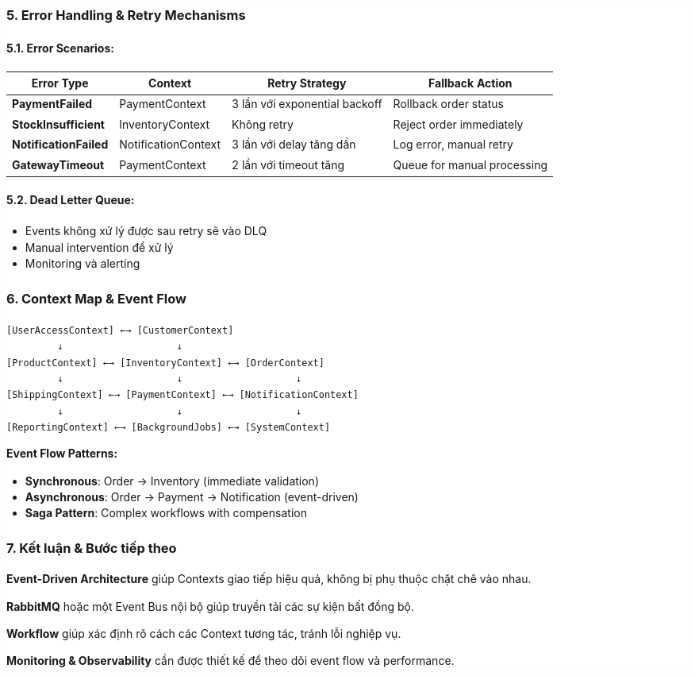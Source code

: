 ### **5. Error Handling & Retry Mechanisms**

#### **5.1. Error Scenarios:**

| Error Type | Context | Retry Strategy | Fallback Action |
|---|---|---|---|
| **PaymentFailed** | PaymentContext | 3 lần với exponential backoff | Rollback order status |
| **StockInsufficient** | InventoryContext | Không retry | Reject order immediately |
| **NotificationFailed** | NotificationContext | 3 lần với delay tăng dần | Log error, manual retry |
| **GatewayTimeout** | PaymentContext | 2 lần với timeout tăng | Queue for manual processing |

#### **5.2. Dead Letter Queue:**
- Events không xử lý được sau retry sẽ vào DLQ
- Manual intervention để xử lý
- Monitoring và alerting

### **6. Context Map & Event Flow**

```
[UserAccessContext] ←→ [CustomerContext]
         ↓                    ↓
[ProductContext] ←→ [InventoryContext] ←→ [OrderContext]
         ↓                    ↓                    ↓
[ShippingContext] ←→ [PaymentContext] ←→ [NotificationContext]
         ↓                    ↓                    ↓
[ReportingContext] ←→ [BackgroundJobs] ←→ [SystemContext]
```

**Event Flow Patterns:**
- **Synchronous**: Order → Inventory (immediate validation)
- **Asynchronous**: Order → Payment → Notification (event-driven)
- **Saga Pattern**: Complex workflows with compensation

### **7. Kết luận & Bước tiếp theo**

**Event-Driven Architecture** giúp Contexts giao tiếp hiệu quả, không bị phụ thuộc chặt chẽ vào nhau.

**RabbitMQ** hoặc một Event Bus nội bộ giúp truyền tải các sự kiện bất đồng bộ.

**Workflow** giúp xác định rõ cách các Context tương tác, tránh lỗi nghiệp vụ.

**Monitoring & Observability** cần được thiết kế để theo dõi event flow và performance.